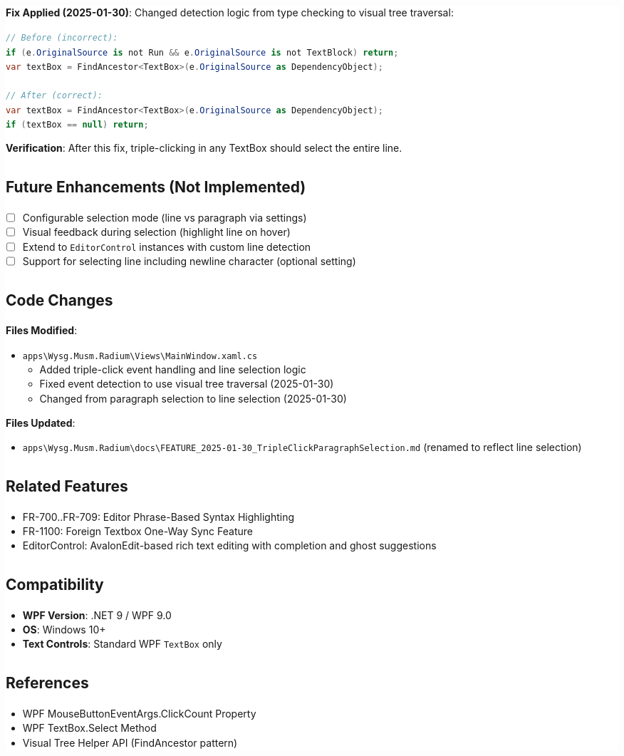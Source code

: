 **Fix Applied (2025-01-30)**: Changed detection logic from type checking to visual tree traversal:
```csharp
// Before (incorrect):
if (e.OriginalSource is not Run && e.OriginalSource is not TextBlock) return;
var textBox = FindAncestor<TextBox>(e.OriginalSource as DependencyObject);

// After (correct):
var textBox = FindAncestor<TextBox>(e.OriginalSource as DependencyObject);
if (textBox == null) return;
```

**Verification**: After this fix, triple-clicking in any TextBox should select the entire line.

## Future Enhancements (Not Implemented)
- [ ] Configurable selection mode (line vs paragraph via settings)
- [ ] Visual feedback during selection (highlight line on hover)
- [ ] Extend to `EditorControl` instances with custom line detection
- [ ] Support for selecting line including newline character (optional setting)

## Code Changes
**Files Modified**:
- `apps\Wysg.Musm.Radium\Views\MainWindow.xaml.cs`
  - Added triple-click event handling and line selection logic
  - Fixed event detection to use visual tree traversal (2025-01-30)
  - Changed from paragraph selection to line selection (2025-01-30)

**Files Updated**:
- `apps\Wysg.Musm.Radium\docs\FEATURE_2025-01-30_TripleClickParagraphSelection.md` (renamed to reflect line selection)

## Related Features
- FR-700..FR-709: Editor Phrase-Based Syntax Highlighting
- FR-1100: Foreign Textbox One-Way Sync Feature
- EditorControl: AvalonEdit-based rich text editing with completion and ghost suggestions

## Compatibility
- **WPF Version**: .NET 9 / WPF 9.0
- **OS**: Windows 10+
- **Text Controls**: Standard WPF `TextBox` only

## References
- WPF MouseButtonEventArgs.ClickCount Property
- WPF TextBox.Select Method
- Visual Tree Helper API (FindAncestor pattern)
